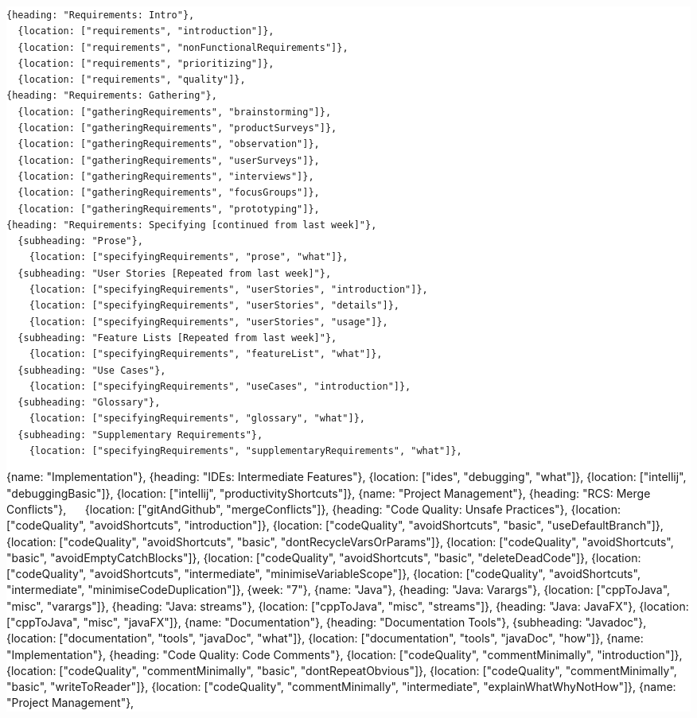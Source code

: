     {heading: "Requirements: Intro"},
      {location: ["requirements", "introduction"]},
      {location: ["requirements", "nonFunctionalRequirements"]},
      {location: ["requirements", "prioritizing"]},
      {location: ["requirements", "quality"]},
    {heading: "Requirements: Gathering"},
      {location: ["gatheringRequirements", "brainstorming"]},
      {location: ["gatheringRequirements", "productSurveys"]},
      {location: ["gatheringRequirements", "observation"]},
      {location: ["gatheringRequirements", "userSurveys"]},
      {location: ["gatheringRequirements", "interviews"]},
      {location: ["gatheringRequirements", "focusGroups"]},
      {location: ["gatheringRequirements", "prototyping"]},
    {heading: "Requirements: Specifying [continued from last week]"},
      {subheading: "Prose"},
        {location: ["specifyingRequirements", "prose", "what"]},
      {subheading: "User Stories [Repeated from last week]"},
        {location: ["specifyingRequirements", "userStories", "introduction"]},
        {location: ["specifyingRequirements", "userStories", "details"]},
        {location: ["specifyingRequirements", "userStories", "usage"]},
      {subheading: "Feature Lists [Repeated from last week]"},
        {location: ["specifyingRequirements", "featureList", "what"]},
      {subheading: "Use Cases"},
        {location: ["specifyingRequirements", "useCases", "introduction"]},
      {subheading: "Glossary"},
        {location: ["specifyingRequirements", "glossary", "what"]},
      {subheading: "Supplementary Requirements"},
        {location: ["specifyingRequirements", "supplementaryRequirements", "what"]},
  {name: "Implementation"},
    {heading: "IDEs: Intermediate Features"},
      {location: ["ides", "debugging", "what"]},
      {location: ["intellij", "debuggingBasic"]},
      {location: ["intellij", "productivityShortcuts"]},
  {name: "Project Management"},
    {heading: "RCS: Merge Conflicts"},
      {location: ["gitAndGithub", "mergeConflicts"]},
    {heading: "Code Quality: Unsafe Practices"},
      {location: ["codeQuality", "avoidShortcuts", "introduction"]},
      {location: ["codeQuality", "avoidShortcuts", "basic", "useDefaultBranch"]},
      {location: ["codeQuality", "avoidShortcuts", "basic", "dontRecycleVarsOrParams"]},
      {location: ["codeQuality", "avoidShortcuts", "basic", "avoidEmptyCatchBlocks"]},
      {location: ["codeQuality", "avoidShortcuts", "basic", "deleteDeadCode"]},
      {location: ["codeQuality", "avoidShortcuts", "intermediate", "minimiseVariableScope"]},
      {location: ["codeQuality", "avoidShortcuts", "intermediate", "minimiseCodeDuplication"]},
{week: "7"},
  {name: "Java"},
    {heading: "Java: Varargs"},
      {location: ["cppToJava", "misc", "varargs"]},
    {heading: "Java: streams"},
      {location: ["cppToJava", "misc", "streams"]},
    {heading: "Java: JavaFX"},
      {location: ["cppToJava", "misc", "javaFX"]},
  {name: "Documentation"},
    {heading: "Documentation Tools"},
      {subheading: "Javadoc"},
        {location: ["documentation", "tools", "javaDoc", "what"]},
        {location: ["documentation", "tools", "javaDoc", "how"]},
  {name: "Implementation"},
    {heading: "Code Quality: Code Comments"},
      {location: ["codeQuality", "commentMinimally", "introduction"]},
      {location: ["codeQuality", "commentMinimally", "basic", "dontRepeatObvious"]},
      {location: ["codeQuality", "commentMinimally", "basic", "writeToReader"]},
      {location: ["codeQuality", "commentMinimally", "intermediate", "explainWhatWhyNotHow"]},
  {name: "Project Management"},